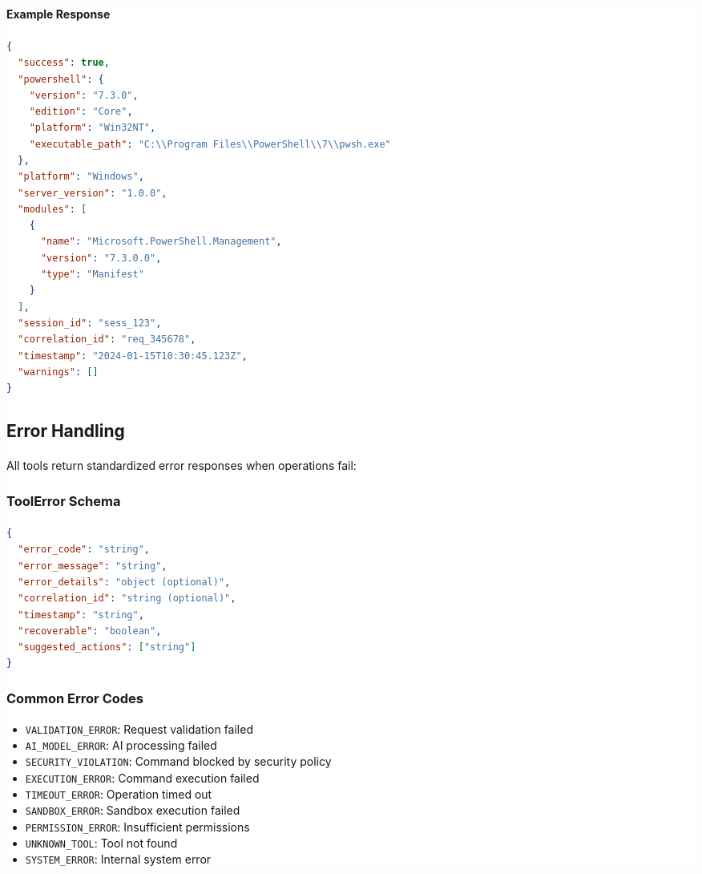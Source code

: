 #### Example Response

```json
{
  "success": true,
  "powershell": {
    "version": "7.3.0",
    "edition": "Core",
    "platform": "Win32NT",
    "executable_path": "C:\\Program Files\\PowerShell\\7\\pwsh.exe"
  },
  "platform": "Windows",
  "server_version": "1.0.0",
  "modules": [
    {
      "name": "Microsoft.PowerShell.Management",
      "version": "7.3.0.0",
      "type": "Manifest"
    }
  ],
  "session_id": "sess_123",
  "correlation_id": "req_345678",
  "timestamp": "2024-01-15T10:30:45.123Z",
  "warnings": []
}
```

## Error Handling

All tools return standardized error responses when operations fail:

### ToolError Schema

```json
{
  "error_code": "string",
  "error_message": "string",
  "error_details": "object (optional)",
  "correlation_id": "string (optional)",
  "timestamp": "string",
  "recoverable": "boolean",
  "suggested_actions": ["string"]
}
```

### Common Error Codes

- `VALIDATION_ERROR`: Request validation failed
- `AI_MODEL_ERROR`: AI processing failed
- `SECURITY_VIOLATION`: Command blocked by security policy
- `EXECUTION_ERROR`: Command execution failed
- `TIMEOUT_ERROR`: Operation timed out
- `SANDBOX_ERROR`: Sandbox execution failed
- `PERMISSION_ERROR`: Insufficient permissions
- `UNKNOWN_TOOL`: Tool not found
- `SYSTEM_ERROR`: Internal system error
